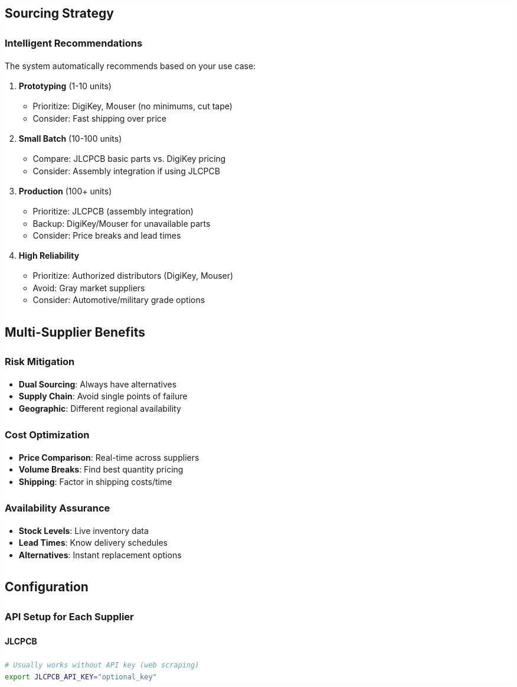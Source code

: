 ## Sourcing Strategy

### Intelligent Recommendations
The system automatically recommends based on your use case:

1. **Prototyping** (1-10 units)
   - Prioritize: DigiKey, Mouser (no minimums, cut tape)
   - Consider: Fast shipping over price

2. **Small Batch** (10-100 units)
   - Compare: JLCPCB basic parts vs. DigiKey pricing
   - Consider: Assembly integration if using JLCPCB

3. **Production** (100+ units)
   - Prioritize: JLCPCB (assembly integration)
   - Backup: DigiKey/Mouser for unavailable parts
   - Consider: Price breaks and lead times

4. **High Reliability**
   - Prioritize: Authorized distributors (DigiKey, Mouser)
   - Avoid: Gray market suppliers
   - Consider: Automotive/military grade options

## Multi-Supplier Benefits

### Risk Mitigation
- **Dual Sourcing**: Always have alternatives
- **Supply Chain**: Avoid single points of failure
- **Geographic**: Different regional availability

### Cost Optimization
- **Price Comparison**: Real-time across suppliers
- **Volume Breaks**: Find best quantity pricing
- **Shipping**: Factor in shipping costs/time

### Availability Assurance
- **Stock Levels**: Live inventory data
- **Lead Times**: Know delivery schedules
- **Alternatives**: Instant replacement options

## Configuration

### API Setup for Each Supplier

#### JLCPCB
```bash
# Usually works without API key (web scraping)
export JLCPCB_API_KEY="optional_key"
```
